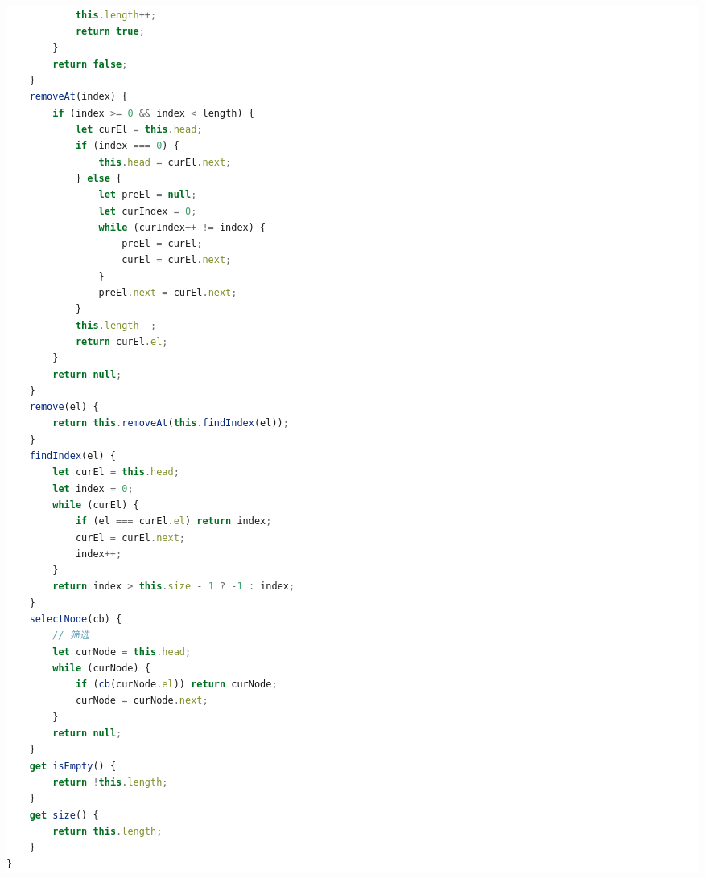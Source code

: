 ```js
            this.length++;
            return true;
        }
        return false;
    }
    removeAt(index) {
        if (index >= 0 && index < length) {
            let curEl = this.head;
            if (index === 0) {
                this.head = curEl.next;
            } else {
                let preEl = null;
                let curIndex = 0;
                while (curIndex++ != index) {
                    preEl = curEl;
                    curEl = curEl.next;
                }
                preEl.next = curEl.next;
            }
            this.length--;
            return curEl.el;
        }
        return null;
    }
    remove(el) {
        return this.removeAt(this.findIndex(el));
    }
    findIndex(el) {
        let curEl = this.head;
        let index = 0;
        while (curEl) {
            if (el === curEl.el) return index;
            curEl = curEl.next;
            index++;
        }
        return index > this.size - 1 ? -1 : index;
    }
    selectNode(cb) {
        // 筛选
        let curNode = this.head;
        while (curNode) {
            if (cb(curNode.el)) return curNode;
            curNode = curNode.next;
        }
        return null;
    }
    get isEmpty() {
        return !this.length;
    }
    get size() {
        return this.length;
    }
}
```
